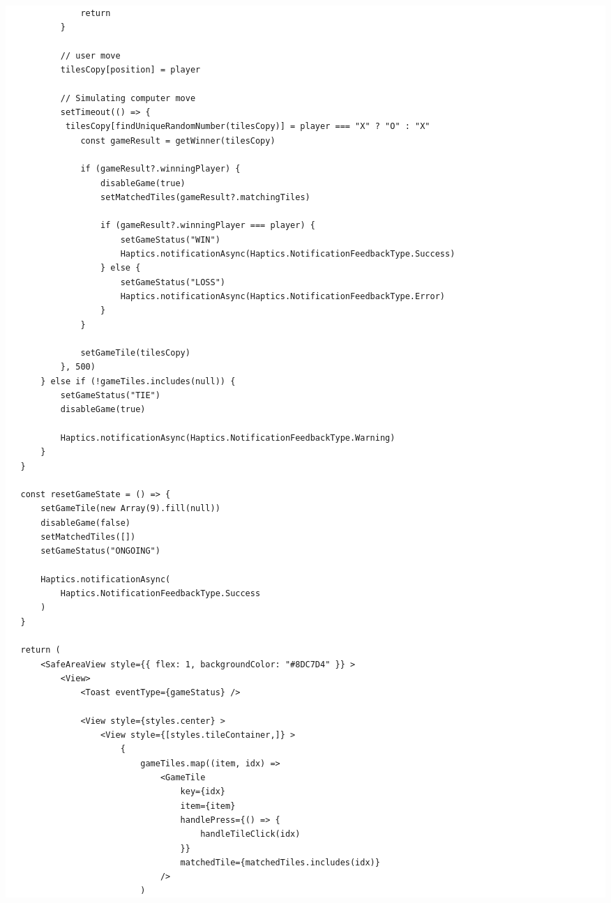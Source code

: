 ```
               return
           }

           // user move
           tilesCopy[position] = player

           // Simulating computer move
           setTimeout(() => {
            tilesCopy[findUniqueRandomNumber(tilesCopy)] = player === "X" ? "O" : "X"
               const gameResult = getWinner(tilesCopy)

               if (gameResult?.winningPlayer) {
                   disableGame(true)
                   setMatchedTiles(gameResult?.matchingTiles)

                   if (gameResult?.winningPlayer === player) {
                       setGameStatus("WIN")
                       Haptics.notificationAsync(Haptics.NotificationFeedbackType.Success)
                   } else {
                       setGameStatus("LOSS")
                       Haptics.notificationAsync(Haptics.NotificationFeedbackType.Error)
                   }
               }

               setGameTile(tilesCopy)
           }, 500)
       } else if (!gameTiles.includes(null)) {
           setGameStatus("TIE")
           disableGame(true)

           Haptics.notificationAsync(Haptics.NotificationFeedbackType.Warning)
       }
   }

   const resetGameState = () => {
       setGameTile(new Array(9).fill(null))
       disableGame(false)
       setMatchedTiles([])
       setGameStatus("ONGOING")

       Haptics.notificationAsync(
           Haptics.NotificationFeedbackType.Success
       )
   }

   return (
       <SafeAreaView style={{ flex: 1, backgroundColor: "#8DC7D4" }} >
           <View>
               <Toast eventType={gameStatus} />

               <View style={styles.center} >
                   <View style={[styles.tileContainer,]} >
                       {
                           gameTiles.map((item, idx) =>
                               <GameTile
                                   key={idx}
                                   item={item}
                                   handlePress={() => {
                                       handleTileClick(idx)
                                   }}
                                   matchedTile={matchedTiles.includes(idx)}
                               />
                           )
```